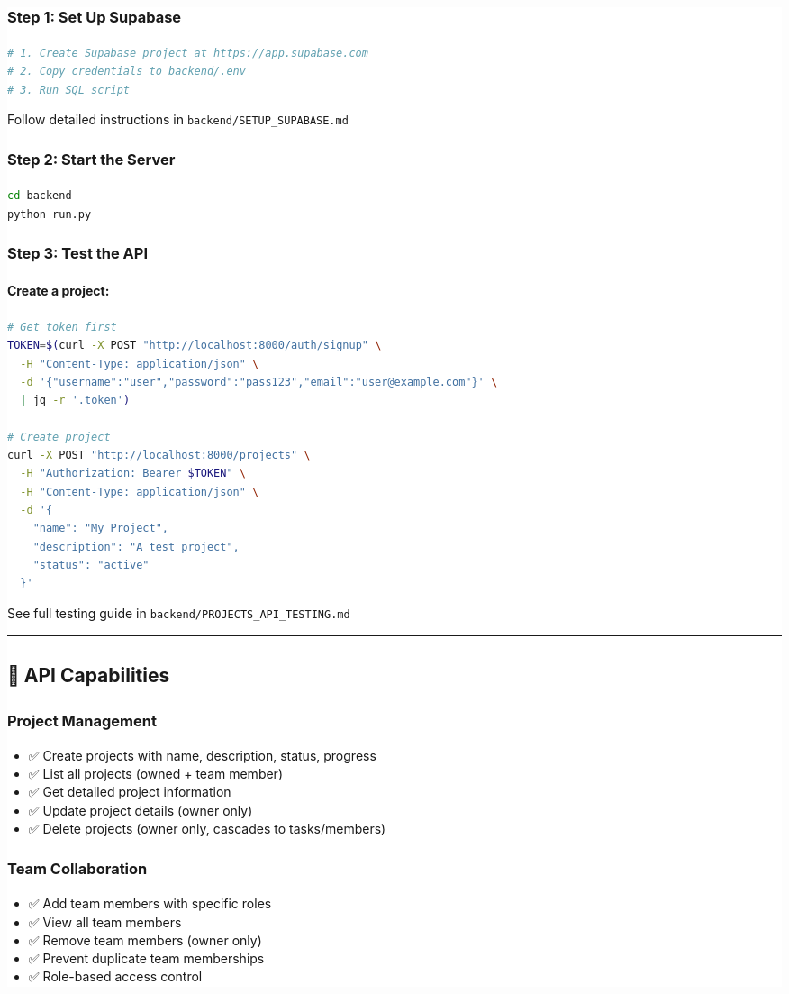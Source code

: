 ### Step 1: Set Up Supabase

```bash
# 1. Create Supabase project at https://app.supabase.com
# 2. Copy credentials to backend/.env
# 3. Run SQL script
```

Follow detailed instructions in `backend/SETUP_SUPABASE.md`

### Step 2: Start the Server

```bash
cd backend
python run.py
```

### Step 3: Test the API

#### Create a project:
```bash
# Get token first
TOKEN=$(curl -X POST "http://localhost:8000/auth/signup" \
  -H "Content-Type: application/json" \
  -d '{"username":"user","password":"pass123","email":"user@example.com"}' \
  | jq -r '.token')

# Create project
curl -X POST "http://localhost:8000/projects" \
  -H "Authorization: Bearer $TOKEN" \
  -H "Content-Type: application/json" \
  -d '{
    "name": "My Project",
    "description": "A test project",
    "status": "active"
  }'
```

See full testing guide in `backend/PROJECTS_API_TESTING.md`

---

## 🎯 API Capabilities

### Project Management
- ✅ Create projects with name, description, status, progress
- ✅ List all projects (owned + team member)
- ✅ Get detailed project information
- ✅ Update project details (owner only)
- ✅ Delete projects (owner only, cascades to tasks/members)

### Team Collaboration
- ✅ Add team members with specific roles
- ✅ View all team members
- ✅ Remove team members (owner only)
- ✅ Prevent duplicate team memberships
- ✅ Role-based access control
